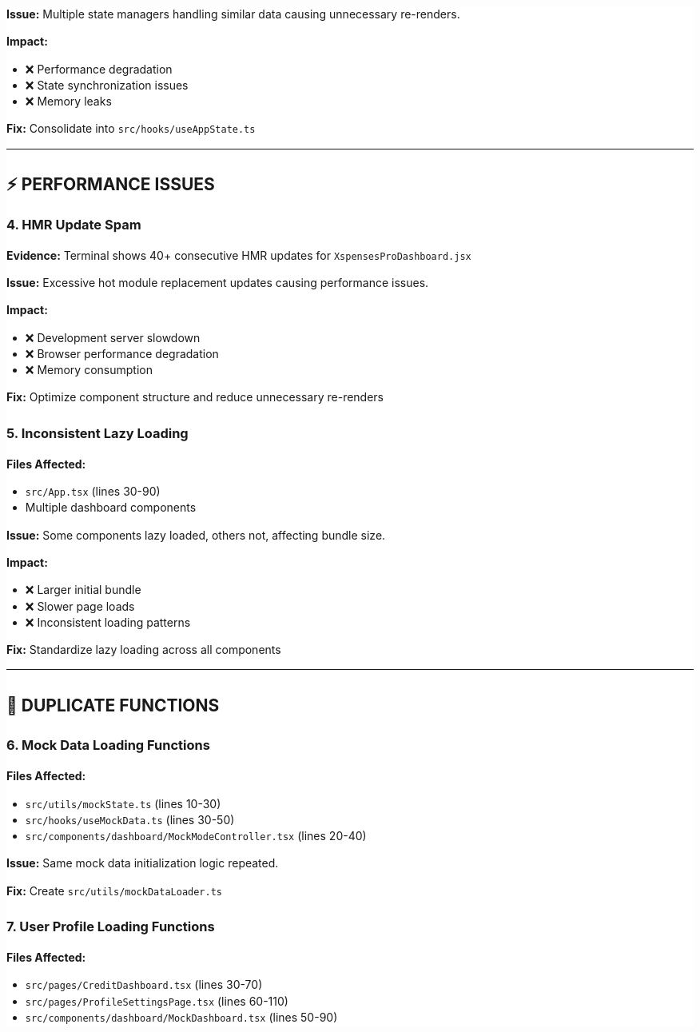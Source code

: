 **Issue:** Multiple state managers handling similar data causing unnecessary re-renders.

**Impact:**
- ❌ Performance degradation
- ❌ State synchronization issues
- ❌ Memory leaks

**Fix:** Consolidate into `src/hooks/useAppState.ts`

---

## ⚡ **PERFORMANCE ISSUES**

### **4. HMR Update Spam**
**Evidence:** Terminal shows 40+ consecutive HMR updates for `XspensesProDashboard.jsx`

**Issue:** Excessive hot module replacement updates causing performance issues.

**Impact:**
- ❌ Development server slowdown
- ❌ Browser performance degradation
- ❌ Memory consumption

**Fix:** Optimize component structure and reduce unnecessary re-renders

### **5. Inconsistent Lazy Loading**
**Files Affected:**
- `src/App.tsx` (lines 30-90)
- Multiple dashboard components

**Issue:** Some components lazy loaded, others not, affecting bundle size.

**Impact:**
- ❌ Larger initial bundle
- ❌ Slower page loads
- ❌ Inconsistent loading patterns

**Fix:** Standardize lazy loading across all components

---

## 🔧 **DUPLICATE FUNCTIONS**

### **6. Mock Data Loading Functions**
**Files Affected:**
- `src/utils/mockState.ts` (lines 10-30)
- `src/hooks/useMockData.ts` (lines 30-50)
- `src/components/dashboard/MockModeController.tsx` (lines 20-40)

**Issue:** Same mock data initialization logic repeated.

**Fix:** Create `src/utils/mockDataLoader.ts`

### **7. User Profile Loading Functions**
**Files Affected:**
- `src/pages/CreditDashboard.tsx` (lines 30-70)
- `src/pages/ProfileSettingsPage.tsx` (lines 60-110)
- `src/components/dashboard/MockDashboard.tsx` (lines 50-90)
